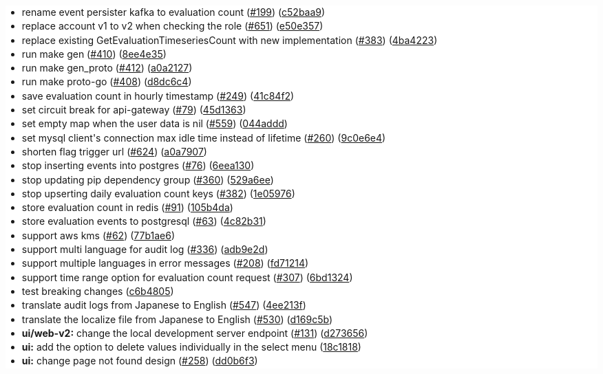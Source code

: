* rename event persister kafka to evaluation count ([#199](https://github.com/cre8ivejp/bucketeer/issues/199)) ([c52baa9](https://github.com/cre8ivejp/bucketeer/commit/c52baa9ff71015163e71743b9d75e7fe14f5b0a9))
* replace account v1 to v2 when checking the role ([#651](https://github.com/cre8ivejp/bucketeer/issues/651)) ([e50e357](https://github.com/cre8ivejp/bucketeer/commit/e50e3579a6e1cf157ffe2be50b80e93b2c1559e2))
* replace existing GetEvaluationTimeseriesCount with new implementation ([#383](https://github.com/cre8ivejp/bucketeer/issues/383)) ([4ba4223](https://github.com/cre8ivejp/bucketeer/commit/4ba4223c553103e881ae4638a6ccdb27fe4640c8))
* run make gen ([#410](https://github.com/cre8ivejp/bucketeer/issues/410)) ([8ee4e35](https://github.com/cre8ivejp/bucketeer/commit/8ee4e35cd33d0e3cb77b8ffd5cc993db6faa79a8))
* run make gen_proto ([#412](https://github.com/cre8ivejp/bucketeer/issues/412)) ([a0a2127](https://github.com/cre8ivejp/bucketeer/commit/a0a2127ddf0bf59d02bed5efbe6be57146e117c0))
* run make proto-go ([#408](https://github.com/cre8ivejp/bucketeer/issues/408)) ([d8dc6c4](https://github.com/cre8ivejp/bucketeer/commit/d8dc6c4f169b2425d4643c755a12fe50a9733b7b))
* save evaluation count in hourly timestamp ([#249](https://github.com/cre8ivejp/bucketeer/issues/249)) ([41c84f2](https://github.com/cre8ivejp/bucketeer/commit/41c84f2adcc76eedd11970cc942f4c34c27847a0))
* set circuit break for api-gateway ([#79](https://github.com/cre8ivejp/bucketeer/issues/79)) ([45d1363](https://github.com/cre8ivejp/bucketeer/commit/45d136301f70e7feb15d1ed1e43d637b673cfedd))
* set empty map when the user data is nil ([#559](https://github.com/cre8ivejp/bucketeer/issues/559)) ([044addd](https://github.com/cre8ivejp/bucketeer/commit/044addd62a9a5ee8a3e3dec5a33a922310594c03))
* set mysql client's connection max idle time instead of lifetime ([#260](https://github.com/cre8ivejp/bucketeer/issues/260)) ([9c0e6e4](https://github.com/cre8ivejp/bucketeer/commit/9c0e6e49f23dcdba216aecca826ccd69c588a982))
* shorten flag trigger url ([#624](https://github.com/cre8ivejp/bucketeer/issues/624)) ([a0a7907](https://github.com/cre8ivejp/bucketeer/commit/a0a790767eac5dc9b210413846aa7371b98759b0))
* stop inserting events into postgres ([#76](https://github.com/cre8ivejp/bucketeer/issues/76)) ([6eea130](https://github.com/cre8ivejp/bucketeer/commit/6eea1302f1d1f0c00aae23c81725d637ccfed5e4))
* stop updating pip dependency group ([#360](https://github.com/cre8ivejp/bucketeer/issues/360)) ([529a6ee](https://github.com/cre8ivejp/bucketeer/commit/529a6eef9649d1ed22cc321455d9086fe0ffc327))
* stop upserting daily evaluation count keys ([#382](https://github.com/cre8ivejp/bucketeer/issues/382)) ([1e05976](https://github.com/cre8ivejp/bucketeer/commit/1e0597674d14e7d45ba6226085ccb060bc62c2e7))
* store evaluation count in redis ([#91](https://github.com/cre8ivejp/bucketeer/issues/91)) ([105b4da](https://github.com/cre8ivejp/bucketeer/commit/105b4da5b96a5baea79d2496c7d1a35a75b7f266))
* store evaluation events to postgresql ([#63](https://github.com/cre8ivejp/bucketeer/issues/63)) ([4c82b31](https://github.com/cre8ivejp/bucketeer/commit/4c82b319fef6ac219e59067ba010458a95f8bb13))
* support aws kms ([#62](https://github.com/cre8ivejp/bucketeer/issues/62)) ([77b1ae6](https://github.com/cre8ivejp/bucketeer/commit/77b1ae6515246d58852532ee3e9259b6075a8fd7))
* support multi language for audit log ([#336](https://github.com/cre8ivejp/bucketeer/issues/336)) ([adb9e2d](https://github.com/cre8ivejp/bucketeer/commit/adb9e2dc23e35bae3a2c73cd724346048597f23c))
* support multiple languages in error messages ([#208](https://github.com/cre8ivejp/bucketeer/issues/208)) ([fd71214](https://github.com/cre8ivejp/bucketeer/commit/fd712140c0d792badd3d75208438cc10b70774d4))
* support time range option for evaluation count request ([#307](https://github.com/cre8ivejp/bucketeer/issues/307)) ([6bd1324](https://github.com/cre8ivejp/bucketeer/commit/6bd1324ca662fbb1b6e0b3c6fd08366575f954f0))
* test breaking changes ([c6b4805](https://github.com/cre8ivejp/bucketeer/commit/c6b4805ce7a86f96adb51a1bb177a4abe1b28fbe))
* translate audit logs from Japanese to English ([#547](https://github.com/cre8ivejp/bucketeer/issues/547)) ([4ee213f](https://github.com/cre8ivejp/bucketeer/commit/4ee213f423c58bf3a95381d8901e9e73c00451ef))
* translate the localize file from Japanese to English ([#530](https://github.com/cre8ivejp/bucketeer/issues/530)) ([d169c5b](https://github.com/cre8ivejp/bucketeer/commit/d169c5b74d7e7d46f133b6504ba888a23a79ea7c))
* **ui/web-v2:** change the local development server endpoint ([#131](https://github.com/cre8ivejp/bucketeer/issues/131)) ([d273656](https://github.com/cre8ivejp/bucketeer/commit/d273656e240a6fc6de34c6a311461eca5a97d8e3))
* **ui:** add the option to delete values individually in the select menu ([18c1818](https://github.com/cre8ivejp/bucketeer/commit/18c1818952ff3990d6f3451436f1fd1c354d167c))
* **ui:** change page not found design ([#258](https://github.com/cre8ivejp/bucketeer/issues/258)) ([dd0b6f3](https://github.com/cre8ivejp/bucketeer/commit/dd0b6f33935034ccf26dfbaccc40ea454615857c))